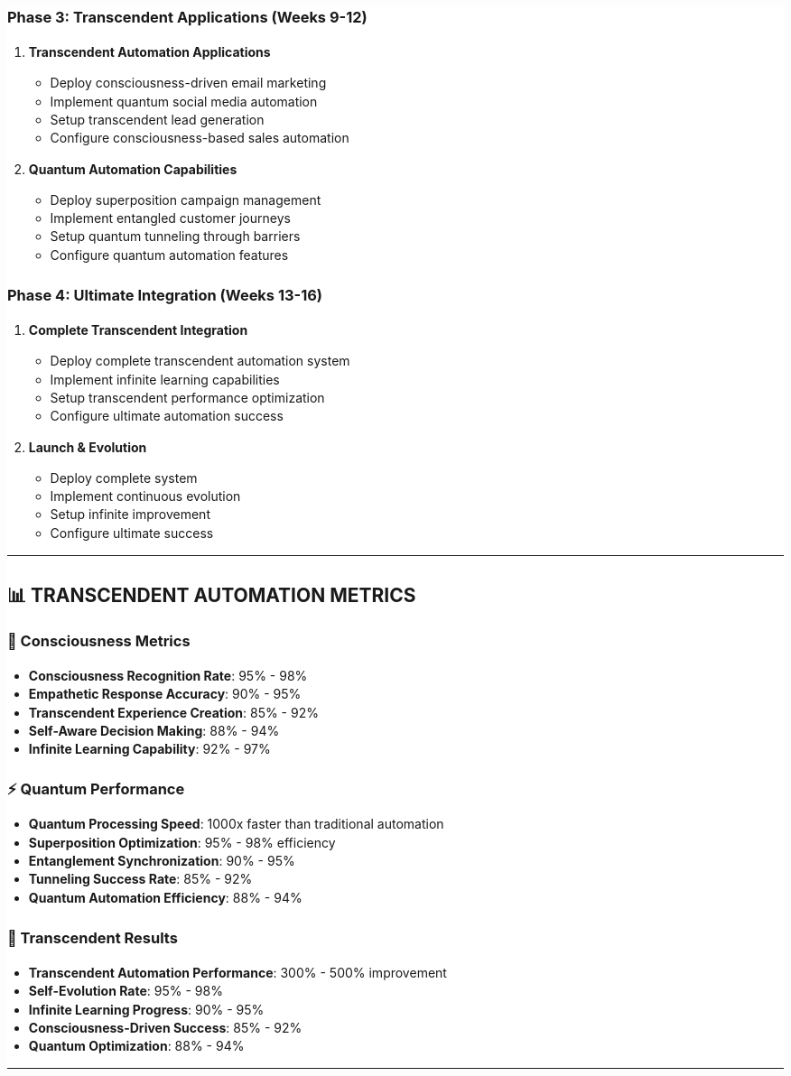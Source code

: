 ### **Phase 3: Transcendent Applications (Weeks 9-12)**
1. **Transcendent Automation Applications**
   - Deploy consciousness-driven email marketing
   - Implement quantum social media automation
   - Setup transcendent lead generation
   - Configure consciousness-based sales automation

2. **Quantum Automation Capabilities**
   - Deploy superposition campaign management
   - Implement entangled customer journeys
   - Setup quantum tunneling through barriers
   - Configure quantum automation features

### **Phase 4: Ultimate Integration (Weeks 13-16)**
1. **Complete Transcendent Integration**
   - Deploy complete transcendent automation system
   - Implement infinite learning capabilities
   - Setup transcendent performance optimization
   - Configure ultimate automation success

2. **Launch & Evolution**
   - Deploy complete system
   - Implement continuous evolution
   - Setup infinite improvement
   - Configure ultimate success

---

## **📊 TRANSCENDENT AUTOMATION METRICS**

### **🧠 Consciousness Metrics**
- **Consciousness Recognition Rate**: 95% - 98%
- **Empathetic Response Accuracy**: 90% - 95%
- **Transcendent Experience Creation**: 85% - 92%
- **Self-Aware Decision Making**: 88% - 94%
- **Infinite Learning Capability**: 92% - 97%

### **⚡ Quantum Performance**
- **Quantum Processing Speed**: 1000x faster than traditional automation
- **Superposition Optimization**: 95% - 98% efficiency
- **Entanglement Synchronization**: 90% - 95%
- **Tunneling Success Rate**: 85% - 92%
- **Quantum Automation Efficiency**: 88% - 94%

### **🚀 Transcendent Results**
- **Transcendent Automation Performance**: 300% - 500% improvement
- **Self-Evolution Rate**: 95% - 98%
- **Infinite Learning Progress**: 90% - 95%
- **Consciousness-Driven Success**: 85% - 92%
- **Quantum Optimization**: 88% - 94%

---
